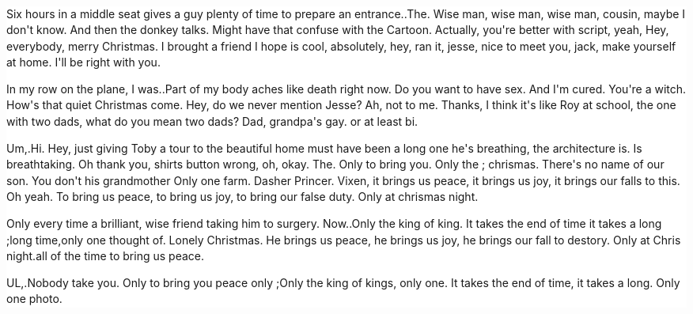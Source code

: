 Six hours in a middle seat gives a guy plenty of time to prepare an entrance..The. Wise man, wise man, wise man, cousin, maybe I don't know. And then the donkey talks. Might have that confuse with the Cartoon. Actually, you're better with script, yeah, Hey, everybody, merry Christmas. I brought a friend I hope is cool, absolutely, hey, ran it, jesse, nice to meet you, jack, make yourself at home. I'll be right with you. 

In my row on the plane, I was..Part of my body aches like death right now. Do you want to have sex. And I'm cured. You're a witch. How's that quiet Christmas come. Hey, do we never mention Jesse? Ah, not to me. Thanks, I think it's like Roy at school, the one with two dads, what do you mean two dads? Dad, grandpa's gay. or at least bi. 

Um,.Hi. Hey, just giving Toby a tour to the beautiful home must have been a long one he's breathing, the architecture is. Is breathtaking. Oh thank you, shirts button wrong, oh, okay. The. Only to bring you. Only the ; chrismas. There's no name of our son. You don't his grandmother Only one farm. Dasher Princer. Vixen, it brings us peace, it brings us joy, it brings our falls to this. Oh yeah. To bring us peace, to bring us joy, to bring our false duty. Only at chrismas night.

Only every time a brilliant, wise friend taking him to surgery. Now..Only the king of king. It takes the end of time it takes a long ;long time,only one thought of. Lonely Christmas. He brings us peace, he brings us joy, he brings our fall to destory. Only at Chris night.all of the time to bring us peace. 

UL,.Nobody take you. Only to bring you peace only ;Only the king of kings, only one. It takes the end of time, it takes a long. Only one photo. 
